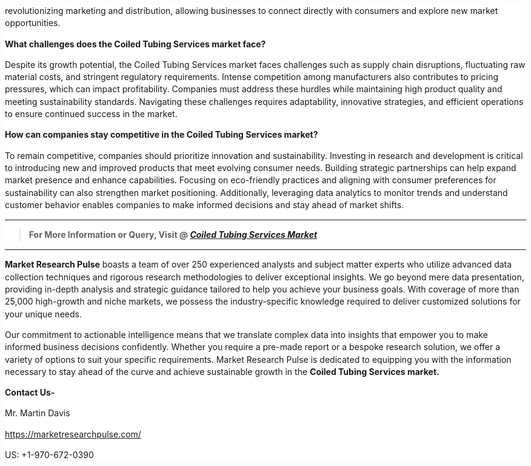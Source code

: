 revolutionizing marketing and distribution, allowing businesses to connect directly with consumers and explore new market opportunities.</p><p><strong>What challenges does the Coiled Tubing Services market face?</strong></p><p>Despite its growth potential, the Coiled Tubing Services market faces challenges such as supply chain disruptions, fluctuating raw material costs, and stringent regulatory requirements. Intense competition among manufacturers also contributes to pricing pressures, which can impact profitability. Companies must address these hurdles while maintaining high product quality and meeting sustainability standards. Navigating these challenges requires adaptability, innovative strategies, and efficient operations to ensure continued success in the market.</p><p><strong>How can companies stay competitive in the Coiled Tubing Services market?</strong></p><p>To remain competitive, companies should prioritize innovation and sustainability. Investing in research and development is critical to introducing new and improved products that meet evolving consumer needs. Building strategic partnerships can help expand market presence and enhance capabilities. Focusing on eco-friendly practices and aligning with consumer preferences for sustainability can also strengthen market positioning. Additionally, leveraging data analytics to monitor trends and understand customer behavior enables companies to make informed decisions and stay ahead of market shifts.</p><hr /><blockquote><p><strong>For More Information or Query, Visit @&nbsp;<em><a href="https://marketresearchpulse.com/report/1781/coiled-tubing-services-market?utm_source=Linkedin&utm_medium=026">Coiled Tubing Services Market</a></em></strong></p></blockquote><hr /><p><strong>Market Research Pulse</strong> boasts a team of over 250 experienced analysts and subject matter experts who utilize advanced data collection techniques and rigorous research methodologies to deliver exceptional insights. We go beyond mere data presentation, providing in-depth analysis and strategic guidance tailored to help you achieve your business goals. With coverage of more than 25,000 high-growth and niche markets, we possess the industry-specific knowledge required to deliver customized solutions for your unique needs.</p><p>Our commitment to actionable intelligence means that we translate complex data into insights that empower you to make informed business decisions confidently. Whether you require a pre-made report or a bespoke research solution, we offer a variety of options to suit your specific requirements. Market Research Pulse is dedicated to equipping you with the information necessary to stay ahead of the curve and achieve sustainable growth in the <strong>Coiled Tubing Services market.</strong></p><p><strong>Contact Us-</strong></p><p>Mr. Martin Davis</p><p>https://marketresearchpulse.com/</p><p>US: +1-970-672-0390</p>
